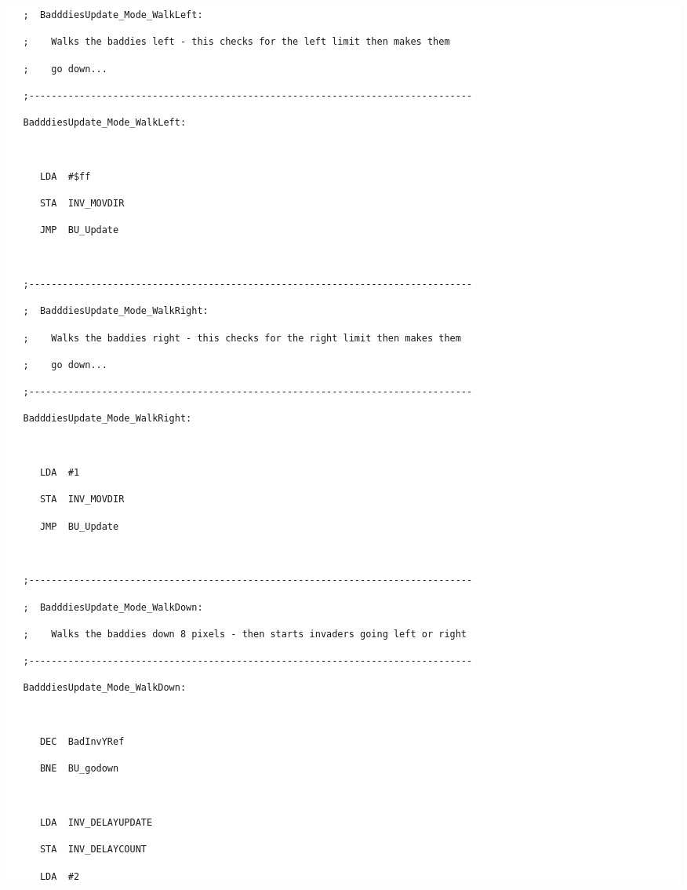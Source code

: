 `   ;  BadddiesUpdate_Mode_WalkLeft:`

`   ;    Walks the baddies left - this checks for the left limit then makes them `

`   ;    go down...`

`   ;-------------------------------------------------------------------------------`

`   BadddiesUpdate_Mode_WalkLeft:`

`   `

`      LDA  #$ff`

`      STA  INV_MOVDIR`

`      JMP  BU_Update`

`   `

`   ;-------------------------------------------------------------------------------`

`   ;  BadddiesUpdate_Mode_WalkRight:`

`   ;    Walks the baddies right - this checks for the right limit then makes them `

`   ;    go down...`

`   ;-------------------------------------------------------------------------------`

`   BadddiesUpdate_Mode_WalkRight:`

`   `

`      LDA  #1`

`      STA  INV_MOVDIR`

`      JMP  BU_Update`

`   `

`   ;-------------------------------------------------------------------------------`

`   ;  BadddiesUpdate_Mode_WalkDown:`

`   ;    Walks the baddies down 8 pixels - then starts invaders going left or right `

`   ;-------------------------------------------------------------------------------`

`   BadddiesUpdate_Mode_WalkDown:`

`   `

`      DEC  BadInvYRef`

`      BNE  BU_godown`

`   `

`      LDA  INV_DELAYUPDATE`

`      STA  INV_DELAYCOUNT`

`      LDA  #2`
